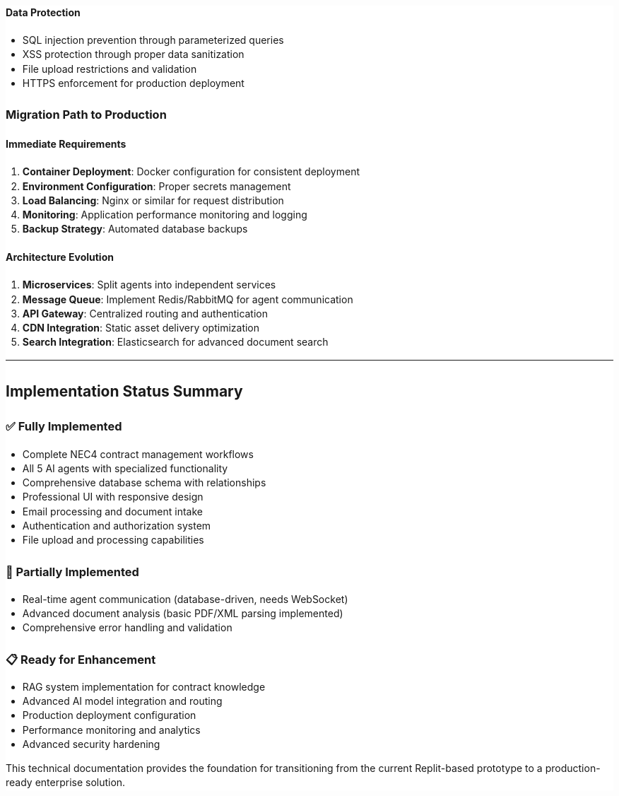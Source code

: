 #### Data Protection
- SQL injection prevention through parameterized queries
- XSS protection through proper data sanitization
- File upload restrictions and validation
- HTTPS enforcement for production deployment

### Migration Path to Production

#### Immediate Requirements
1. **Container Deployment**: Docker configuration for consistent deployment
2. **Environment Configuration**: Proper secrets management
3. **Load Balancing**: Nginx or similar for request distribution
4. **Monitoring**: Application performance monitoring and logging
5. **Backup Strategy**: Automated database backups

#### Architecture Evolution
1. **Microservices**: Split agents into independent services
2. **Message Queue**: Implement Redis/RabbitMQ for agent communication
3. **API Gateway**: Centralized routing and authentication
4. **CDN Integration**: Static asset delivery optimization
5. **Search Integration**: Elasticsearch for advanced document search

---

## Implementation Status Summary

### ✅ Fully Implemented
- Complete NEC4 contract management workflows
- All 5 AI agents with specialized functionality  
- Comprehensive database schema with relationships
- Professional UI with responsive design
- Email processing and document intake
- Authentication and authorization system
- File upload and processing capabilities

### 🔄 Partially Implemented  
- Real-time agent communication (database-driven, needs WebSocket)
- Advanced document analysis (basic PDF/XML parsing implemented)
- Comprehensive error handling and validation

### 📋 Ready for Enhancement
- RAG system implementation for contract knowledge
- Advanced AI model integration and routing  
- Production deployment configuration
- Performance monitoring and analytics
- Advanced security hardening

This technical documentation provides the foundation for transitioning from the current Replit-based prototype to a production-ready enterprise solution.